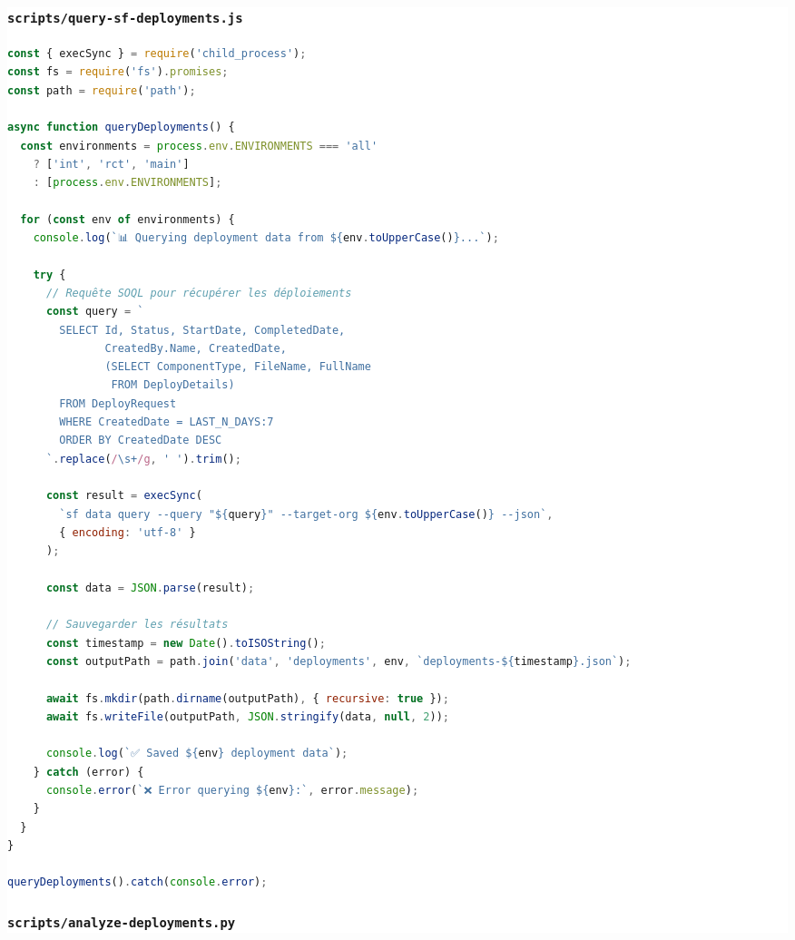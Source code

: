 ### `scripts/query-sf-deployments.js`

```javascript
const { execSync } = require('child_process');
const fs = require('fs').promises;
const path = require('path');

async function queryDeployments() {
  const environments = process.env.ENVIRONMENTS === 'all' 
    ? ['int', 'rct', 'main'] 
    : [process.env.ENVIRONMENTS];

  for (const env of environments) {
    console.log(`📊 Querying deployment data from ${env.toUpperCase()}...`);
    
    try {
      // Requête SOQL pour récupérer les déploiements
      const query = `
        SELECT Id, Status, StartDate, CompletedDate, 
               CreatedBy.Name, CreatedDate,
               (SELECT ComponentType, FileName, FullName 
                FROM DeployDetails)
        FROM DeployRequest 
        WHERE CreatedDate = LAST_N_DAYS:7
        ORDER BY CreatedDate DESC
      `.replace(/\s+/g, ' ').trim();

      const result = execSync(
        `sf data query --query "${query}" --target-org ${env.toUpperCase()} --json`,
        { encoding: 'utf-8' }
      );

      const data = JSON.parse(result);
      
      // Sauvegarder les résultats
      const timestamp = new Date().toISOString();
      const outputPath = path.join('data', 'deployments', env, `deployments-${timestamp}.json`);
      
      await fs.mkdir(path.dirname(outputPath), { recursive: true });
      await fs.writeFile(outputPath, JSON.stringify(data, null, 2));
      
      console.log(`✅ Saved ${env} deployment data`);
    } catch (error) {
      console.error(`❌ Error querying ${env}:`, error.message);
    }
  }
}

queryDeployments().catch(console.error);
```

### `scripts/analyze-deployments.py`

